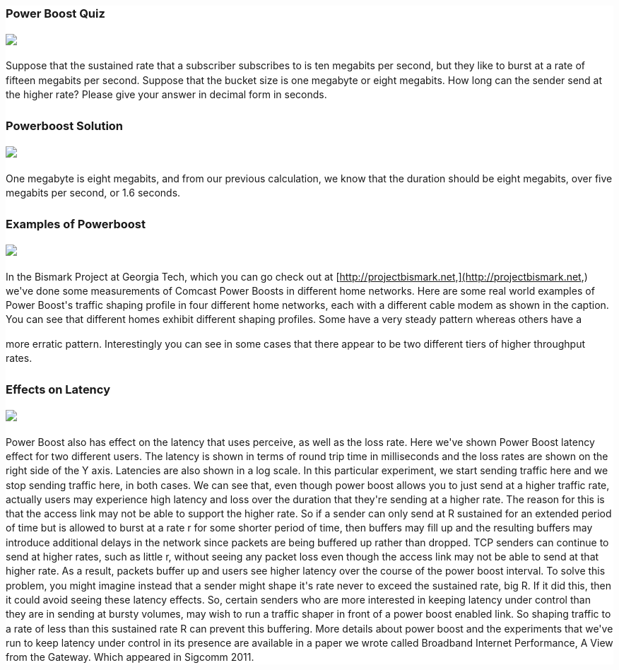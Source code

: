 ### Power Boost Quiz

![](/6250/images/fig9.14.png)

Suppose that the sustained rate that a subscriber subscribes to is ten megabits per second, but
they like to burst at a rate of fifteen megabits per second. Suppose that the bucket size is one
megabyte or eight megabits. How long can the sender send at the higher rate? Please give your
answer in decimal form in seconds.

### Powerboost Solution

![](/6250/images/fig9.15.png)

One megabyte is eight megabits, and from our previous calculation, we know that the duration
should be eight megabits, over five megabits per second, or 1.6 seconds.

### Examples of Powerboost

![](/6250/images/fig9.16.png)

In the Bismark Project at Georgia Tech, which you can go check out at [http://projectbismark.net,](http://projectbismark.net,)
we've done some measurements of Comcast Power Boosts in different home networks. Here are
some real world examples of Power Boost's traffic shaping profile in four different home
networks, each with a different cable modem as shown in the caption. You can see that different
homes exhibit different shaping profiles. Some have a very steady pattern whereas others have a


more erratic pattern. Interestingly you can see in some cases that there appear to be two different
tiers of higher throughput rates.

### Effects on Latency

![](/6250/images/fig9.17.png)

Power Boost also has effect on the latency that uses perceive, as well as the loss rate. Here we've
shown Power Boost latency effect for two different users. The latency is shown in terms of round
trip time in milliseconds and the loss rates are shown on the right side of the Y axis. Latencies
are also shown in a log scale. In this particular experiment, we start sending traffic here and we
stop sending traffic here, in both cases. We can see that, even though power boost allows you to
just send at a higher traffic rate, actually users may experience high latency and loss over the
duration that they're sending at a higher rate. The reason for this is that the access link may not
be able to support the higher rate. So if a sender can only send at R sustained for an extended
period of time but is allowed to burst at a rate r for some shorter period of time, then buffers may
fill up and the resulting buffers may introduce additional delays in the network since packets are
being buffered up rather than dropped. TCP senders can continue to send at higher rates, such as
little r, without seeing any packet loss even though the access link may not be able to send at that
higher rate. As a result, packets buffer up and users see higher latency over the course of the
power boost interval. To solve this problem, you might imagine instead that a sender might
shape it's rate never to exceed the sustained rate, big R. If it did this, then it could avoid seeing
these latency effects. So, certain senders who are more interested in keeping latency under
control than they are in sending at bursty volumes, may wish to run a traffic shaper in front of a
power boost enabled link. So shaping traffic to a rate of less than this sustained rate R can
prevent this buffering. More details about power boost and the experiments that we've run to
keep latency under control in its presence are available in a paper we wrote called Broadband
Internet Performance, A View from the Gateway. Which appeared in Sigcomm 2011.
